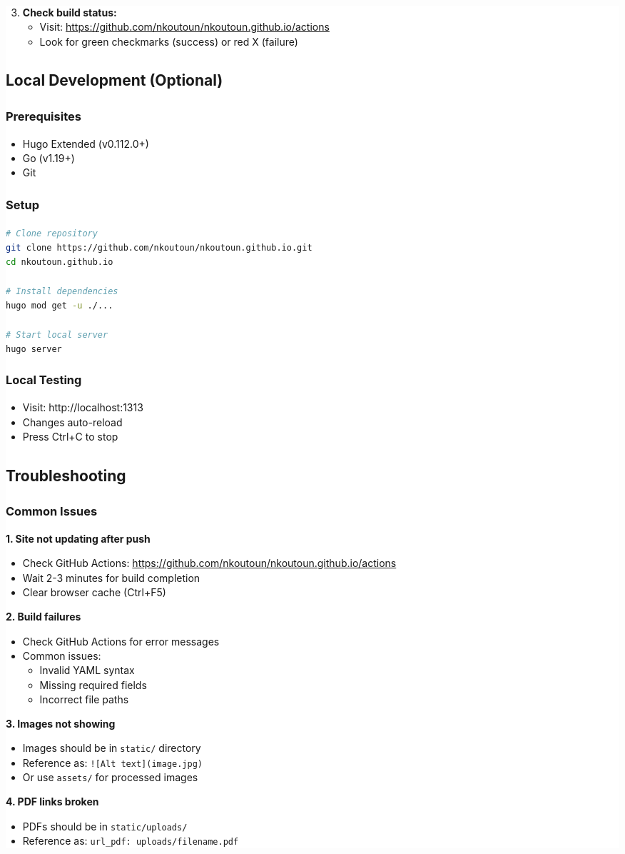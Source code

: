 3. **Check build status:**
   - Visit: https://github.com/nkoutoun/nkoutoun.github.io/actions
   - Look for green checkmarks (success) or red X (failure)

## Local Development (Optional)

### Prerequisites
- Hugo Extended (v0.112.0+)
- Go (v1.19+)
- Git

### Setup
```bash
# Clone repository
git clone https://github.com/nkoutoun/nkoutoun.github.io.git
cd nkoutoun.github.io

# Install dependencies
hugo mod get -u ./...

# Start local server
hugo server
```

### Local Testing
- Visit: http://localhost:1313
- Changes auto-reload
- Press Ctrl+C to stop

## Troubleshooting

### Common Issues

**1. Site not updating after push**
- Check GitHub Actions: https://github.com/nkoutoun/nkoutoun.github.io/actions
- Wait 2-3 minutes for build completion
- Clear browser cache (Ctrl+F5)

**2. Build failures**
- Check GitHub Actions for error messages
- Common issues:
  - Invalid YAML syntax
  - Missing required fields
  - Incorrect file paths

**3. Images not showing**
- Images should be in `static/` directory
- Reference as: `![Alt text](image.jpg)`
- Or use `assets/` for processed images

**4. PDF links broken**
- PDFs should be in `static/uploads/`
- Reference as: `url_pdf: uploads/filename.pdf`
